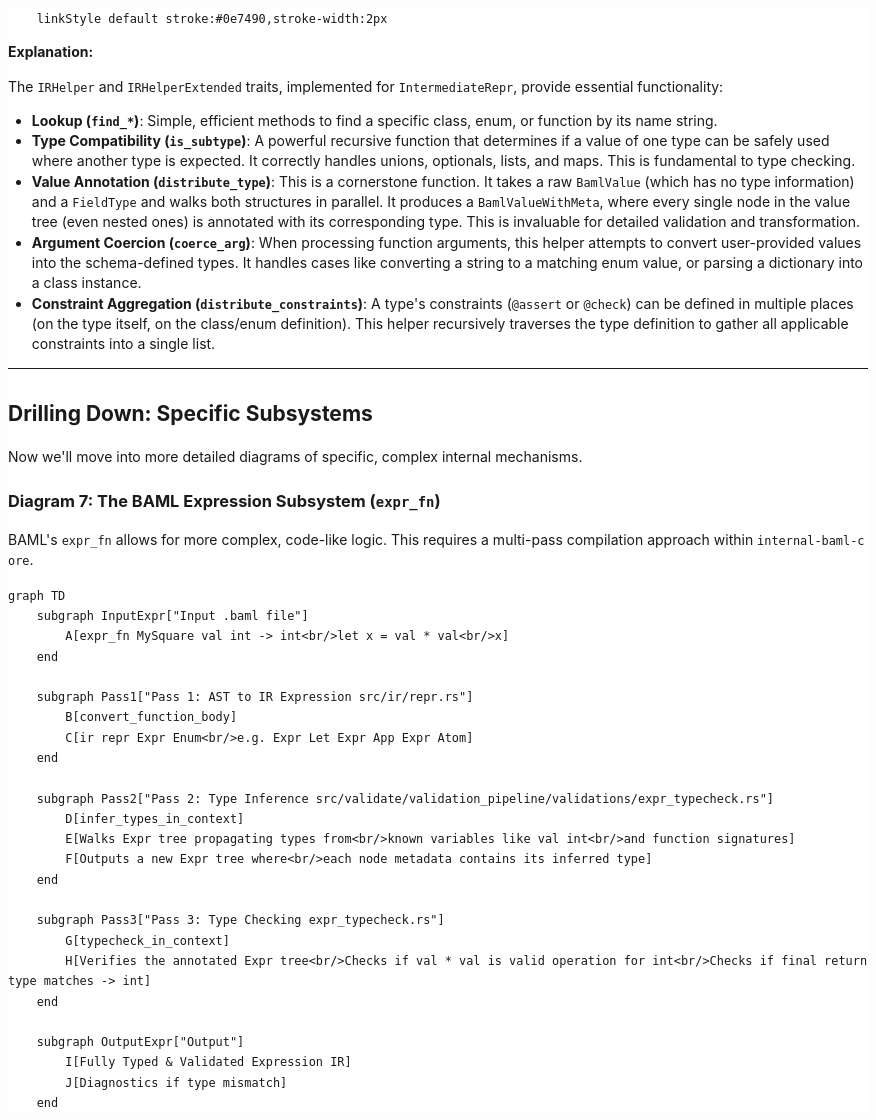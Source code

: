 ```mermaid
    linkStyle default stroke:#0e7490,stroke-width:2px
```

**Explanation:**

The `IRHelper` and `IRHelperExtended` traits, implemented for `IntermediateRepr`, provide essential functionality:

*   **Lookup (`find_*`)**: Simple, efficient methods to find a specific class, enum, or function by its name string.
*   **Type Compatibility (`is_subtype`)**: A powerful recursive function that determines if a value of one type can be safely used where another type is expected. It correctly handles unions, optionals, lists, and maps. This is fundamental to type checking.
*   **Value Annotation (`distribute_type`)**: This is a cornerstone function. It takes a raw `BamlValue` (which has no type information) and a `FieldType` and walks both structures in parallel. It produces a `BamlValueWithMeta`, where every single node in the value tree (even nested ones) is annotated with its corresponding type. This is invaluable for detailed validation and transformation.
*   **Argument Coercion (`coerce_arg`)**: When processing function arguments, this helper attempts to convert user-provided values into the schema-defined types. It handles cases like converting a string to a matching enum value, or parsing a dictionary into a class instance.
*   **Constraint Aggregation (`distribute_constraints`)**: A type's constraints (`@assert` or `@check`) can be defined in multiple places (on the type itself, on the class/enum definition). This helper recursively traverses the type definition to gather all applicable constraints into a single list.

---

## Drilling Down: Specific Subsystems

Now we'll move into more detailed diagrams of specific, complex internal mechanisms.

### Diagram 7: The BAML Expression Subsystem (`expr_fn`)

BAML's `expr_fn` allows for more complex, code-like logic. This requires a multi-pass compilation approach within `internal-baml-core`.

```mermaid
graph TD
    subgraph InputExpr["Input .baml file"]
        A[expr_fn MySquare val int -> int<br/>let x = val * val<br/>x]
    end

    subgraph Pass1["Pass 1: AST to IR Expression src/ir/repr.rs"]
        B[convert_function_body]
        C[ir repr Expr Enum<br/>e.g. Expr Let Expr App Expr Atom]
    end

    subgraph Pass2["Pass 2: Type Inference src/validate/validation_pipeline/validations/expr_typecheck.rs"]
        D[infer_types_in_context]
        E[Walks Expr tree propagating types from<br/>known variables like val int<br/>and function signatures]
        F[Outputs a new Expr tree where<br/>each node metadata contains its inferred type]
    end

    subgraph Pass3["Pass 3: Type Checking expr_typecheck.rs"]
        G[typecheck_in_context]
        H[Verifies the annotated Expr tree<br/>Checks if val * val is valid operation for int<br/>Checks if final return type matches -> int]
    end

    subgraph OutputExpr["Output"]
        I[Fully Typed & Validated Expression IR]
        J[Diagnostics if type mismatch]
    end
```